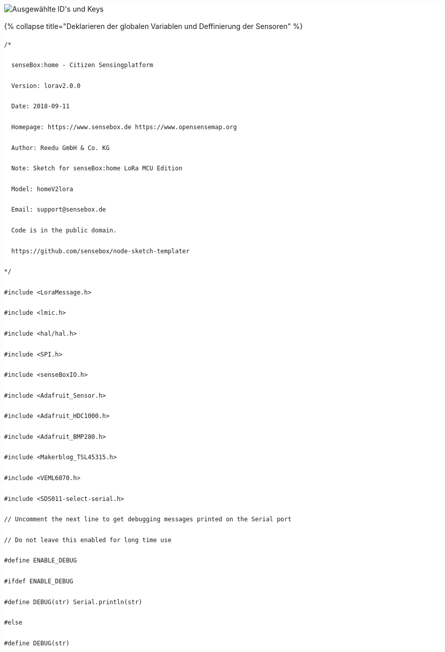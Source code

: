 ![Ausgewählte ID's und Keys](https://github.com/sensebox/resources/raw/master/gitbook_pictures/LoRa_TTN_EUI.png)

{% collapse title="Deklarieren der globalen Variablen und Deffinierung der Sensoren" %}

```arduino
/*

  senseBox:home - Citizen Sensingplatform

  Version: lorav2.0.0

  Date: 2018-09-11

  Homepage: https://www.sensebox.de https://www.opensensemap.org

  Author: Reedu GmbH & Co. KG

  Note: Sketch for senseBox:home LoRa MCU Edition

  Model: homeV2lora

  Email: support@sensebox.de

  Code is in the public domain.

  https://github.com/sensebox/node-sketch-templater

*/

#include <LoraMessage.h>

#include <lmic.h>

#include <hal/hal.h>

#include <SPI.h>

#include <senseBoxIO.h>

#include <Adafruit_Sensor.h>

#include <Adafruit_HDC1000.h>

#include <Adafruit_BMP280.h>

#include <Makerblog_TSL45315.h>

#include <VEML6070.h>

#include <SDS011-select-serial.h>

// Uncomment the next line to get debugging messages printed on the Serial port

// Do not leave this enabled for long time use

#define ENABLE_DEBUG

#ifdef ENABLE_DEBUG

#define DEBUG(str) Serial.println(str)

#else

#define DEBUG(str)
```